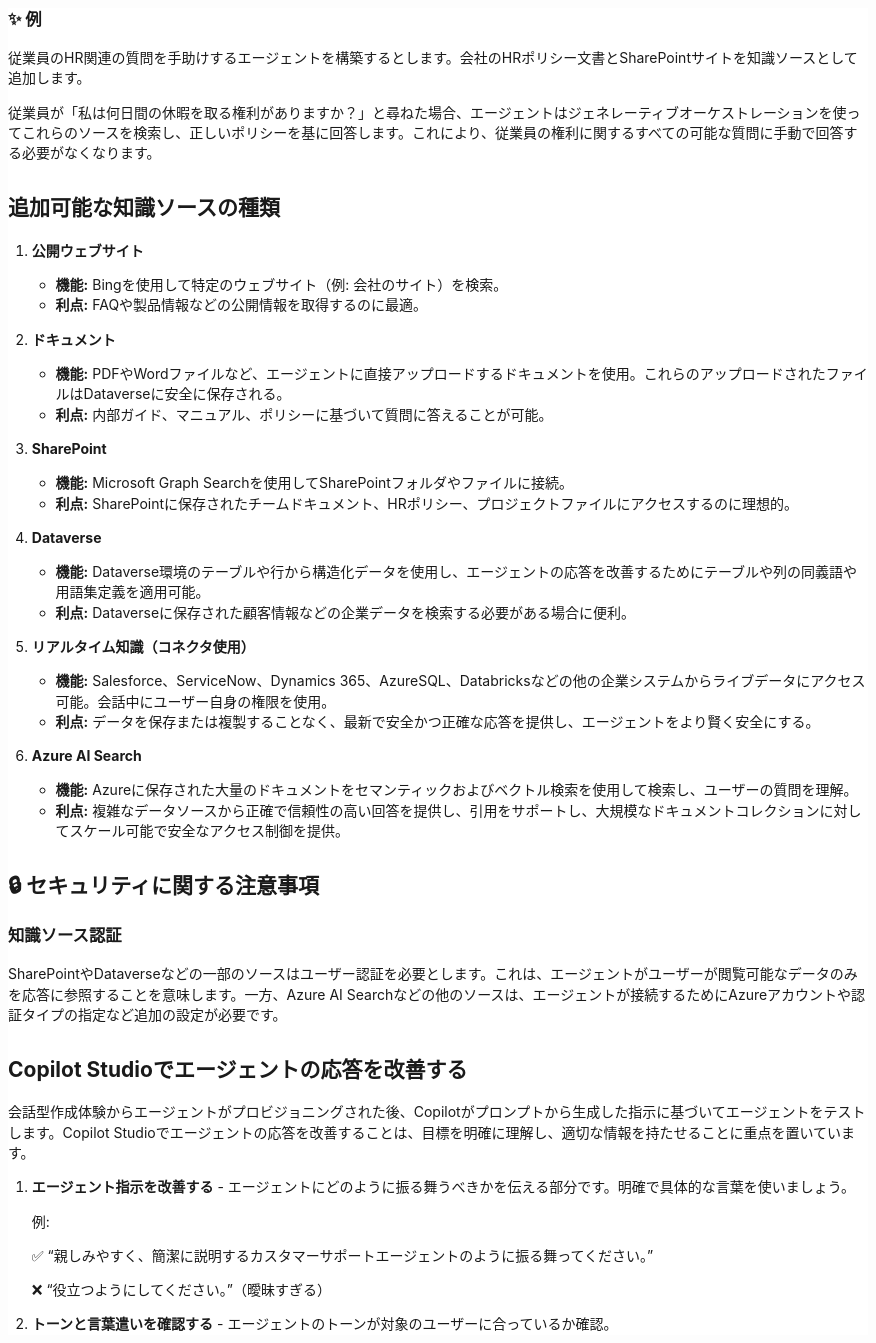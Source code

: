 ### ✨ 例

従業員のHR関連の質問を手助けするエージェントを構築するとします。会社のHRポリシー文書とSharePointサイトを知識ソースとして追加します。

従業員が「私は何日間の休暇を取る権利がありますか？」と尋ねた場合、エージェントはジェネレーティブオーケストレーションを使ってこれらのソースを検索し、正しいポリシーを基に回答します。これにより、従業員の権利に関するすべての可能な質問に手動で回答する必要がなくなります。

## 追加可能な知識ソースの種類

1. **公開ウェブサイト**
    - **機能:** Bingを使用して特定のウェブサイト（例: 会社のサイト）を検索。
    - **利点:** FAQや製品情報などの公開情報を取得するのに最適。

1. **ドキュメント**
    - **機能:** PDFやWordファイルなど、エージェントに直接アップロードするドキュメントを使用。これらのアップロードされたファイルはDataverseに安全に保存される。
    - **利点:** 内部ガイド、マニュアル、ポリシーに基づいて質問に答えることが可能。

1. **SharePoint**
    - **機能:** Microsoft Graph Searchを使用してSharePointフォルダやファイルに接続。
    - **利点:** SharePointに保存されたチームドキュメント、HRポリシー、プロジェクトファイルにアクセスするのに理想的。

1. **Dataverse**
    - **機能:** Dataverse環境のテーブルや行から構造化データを使用し、エージェントの応答を改善するためにテーブルや列の同義語や用語集定義を適用可能。
    - **利点:** Dataverseに保存された顧客情報などの企業データを検索する必要がある場合に便利。

1. **リアルタイム知識（コネクタ使用）**
    - **機能:** Salesforce、ServiceNow、Dynamics 365、AzureSQL、Databricksなどの他の企業システムからライブデータにアクセス可能。会話中にユーザー自身の権限を使用。
    - **利点:** データを保存または複製することなく、最新で安全かつ正確な応答を提供し、エージェントをより賢く安全にする。

1. **Azure AI Search**
    - **機能:** Azureに保存された大量のドキュメントをセマンティックおよびベクトル検索を使用して検索し、ユーザーの質問を理解。
    - **利点:** 複雑なデータソースから正確で信頼性の高い回答を提供し、引用をサポートし、大規模なドキュメントコレクションに対してスケール可能で安全なアクセス制御を提供。

## 🔒 セキュリティに関する注意事項

### 知識ソース認証

SharePointやDataverseなどの一部のソースはユーザー認証を必要とします。これは、エージェントがユーザーが閲覧可能なデータのみを応答に参照することを意味します。一方、Azure AI Searchなどの他のソースは、エージェントが接続するためにAzureアカウントや認証タイプの指定など追加の設定が必要です。

## Copilot Studioでエージェントの応答を改善する

会話型作成体験からエージェントがプロビジョニングされた後、Copilotがプロンプトから生成した指示に基づいてエージェントをテストします。Copilot Studioでエージェントの応答を改善することは、目標を明確に理解し、適切な情報を持たせることに重点を置いています。

1. **エージェント指示を改善する** - エージェントにどのように振る舞うべきかを伝える部分です。明確で具体的な言葉を使いましょう。

    例:

    ✅ “親しみやすく、簡潔に説明するカスタマーサポートエージェントのように振る舞ってください。”

    ❌ “役立つようにしてください。”（曖昧すぎる）

1. **トーンと言葉遣いを確認する** - エージェントのトーンが対象のユーザーに合っているか確認。
